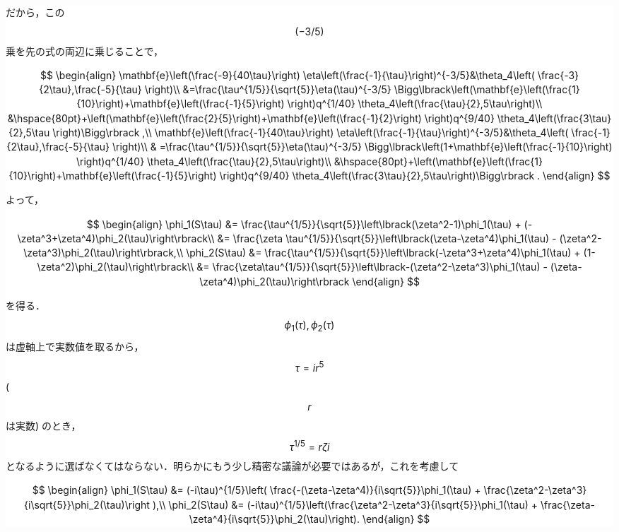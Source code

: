 だから，この $$(-3/5)$$ 乗を先の式の両辺に乗じることで，

$$
\begin{align}
    \mathbf{e}\left(\frac{-9}{40\tau}\right) \eta\left(\frac{-1}{\tau}\right)^{-3/5}&\theta_4\left(
    \frac{-3}{2\tau},\frac{-5}{\tau}
    \right)\\
    &=\frac{\tau^{1/5}}{\sqrt{5}}\eta(\tau)^{-3/5}
        \Bigg\lbrack\left(\mathbf{e}\left(\frac{1}{10}\right)+\mathbf{e}\left(\frac{-1}{5}\right)  \right)q^{1/40} \theta_4\left(\frac{\tau}{2},5\tau\right)\\
        &\hspace{80pt}+\left(\mathbf{e}\left(\frac{2}{5}\right)+\mathbf{e}\left(\frac{-1}{2}\right)  \right)q^{9/40} \theta_4\left(\frac{3\tau}{2},5\tau \right)\Bigg\rbrack
   ,\\
    \mathbf{e}\left(\frac{-1}{40\tau}\right) \eta\left(\frac{-1}{\tau}\right)^{-3/5}&\theta_4\left(
    \frac{-1}{2\tau},\frac{-5}{\tau}
    \right)\\
   & =\frac{\tau^{1/5}}{\sqrt{5}}\eta(\tau)^{-3/5}
        \Bigg\lbrack\left(1+\mathbf{e}\left(\frac{-1}{10}\right)  \right)q^{1/40} \theta_4\left(\frac{\tau}{2},5\tau\right)\\
        &\hspace{80pt}+\left(\mathbf{e}\left(\frac{1}{10}\right)+\mathbf{e}\left(\frac{-1}{5}\right)  \right)q^{9/40} \theta_4\left(\frac{3\tau}{2},5\tau\right)\Bigg\rbrack
    .
\end{align}
$$

よって，

$$
\begin{align}
    \phi_1(S\tau) 
    &= \frac{\tau^{1/5}}{\sqrt{5}}\left\lbrack(\zeta^2-1)\phi_1(\tau) + (-\zeta^3+\zeta^4)\phi_2(\tau)\right\rbrack\\
    &= \frac{\zeta \tau^{1/5}}{\sqrt{5}}\left\lbrack(\zeta-\zeta^4)\phi_1(\tau) - (\zeta^2-\zeta^3)\phi_2(\tau)\right\rbrack,\\
    \phi_2(S\tau) 
    &= \frac{\tau^{1/5}}{\sqrt{5}}\left\lbrack(-\zeta^3+\zeta^4)\phi_1(\tau) + (1-\zeta^2)\phi_2(\tau)\right\rbrack\\
    &= \frac{\zeta\tau^{1/5}}{\sqrt{5}}\left\lbrack-(\zeta^2-\zeta^3)\phi_1(\tau) - (\zeta-\zeta^4)\phi_2(\tau)\right\rbrack
\end{align}
$$

を得る．$$\phi_1(\tau), \phi_2(\tau)$$ は虚軸上で実数値を取るから，$$\tau=ir^5$$ ($$r$$ は実数) のとき，$$\tau^{1/5}=r\zeta i$$ となるように選ばなくてはならない．明らかにもう少し精密な議論が必要ではあるが，これを考慮して

$$
\begin{align}
    \phi_1(S\tau) 
    &= (-i\tau)^{1/5}\left(
    \frac{-(\zeta-\zeta^4)}{i\sqrt{5}}\phi_1(\tau) + \frac{\zeta^2-\zeta^3}{i\sqrt{5}}\phi_2(\tau)\right
    ),\\
    \phi_2(S\tau) 
    &= (-i\tau)^{1/5}\left(\frac{\zeta^2-\zeta^3}{i\sqrt{5}}\phi_1(\tau) + \frac{\zeta-\zeta^4}{i\sqrt{5}}\phi_2(\tau)\right).
\end{align}
$$

